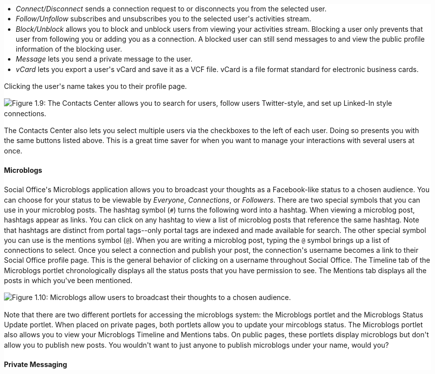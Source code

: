 - *Connect/Disconnect* sends a connection request to or disconnects you from
  the selected user.
- *Follow/Unfollow* subscribes and unsubscribes you to the selected user's
  activities stream.
- *Block/Unblock* allows you to block and unblock users from viewing your
  activities stream. Blocking a user only prevents that user from following you
  or adding you as a connection. A blocked user can still send messages to and
  view the public profile information of the blocking user. 
- *Message* lets you send a private message to the user.
- *vCard* lets you export a user's vCard and save it as a VCF file. vCard
  is a file format standard for electronic business cards.
  
Clicking the user's name takes you to their profile page.

![Figure 1.9: The Contacts Center allows you to search for users, follow users Twitter-style, and set up Linked-In style connections.](../../images/contacts-center2.png)

The Contacts Center also lets you select multiple users via the checkboxes to 
the left of each user. Doing so presents you with the same buttons listed above. 
This is a great time saver for when you want to manage your interactions with 
several users at once.

#### Microblogs [](id=microblogs-liferay-portal-3-0-social-office-01-en)

Social Office's Microblogs application allows you to broadcast your thoughts as
a Facebook-like status to a chosen audience. You can choose for your status to
be viewable by *Everyone*, *Connections*, or *Followers*. There are two special
symbols that you can use in your microblog posts. The hashtag symbol (`#`) turns
the following word into a hashtag. When viewing a microblog post, hashtags
appear as links. You can click on any hashtag to view a list of microblog posts
that reference the same hashtag. Note that hashtags are distinct from portal
tags--only portal tags are indexed and made available for search. The other
special symbol you can use is the mentions symbol (`@`). When you are writing
a microblog post, typing the `@` symbol brings up a list of connections to
select. Once you select a connection and publish your post, the connection's
username becomes a link to their Social Office profile page. This is the general
behavior of clicking on a username throughout Social Office. The Timeline tab of
the Microblogs portlet chronologically displays all the status posts that you
have permission to see. The Mentions tab displays all the posts in which you've
been mentioned.

![Figure 1.10: Microblogs allow users to broadcast their thoughts to a chosen audience.](../../images/microblogs2.png)

Note that there are two different portlets for accessing the microblogs system:
the Microblogs portlet and the Microblogs Status Update portlet. When placed on
private pages, both portlets allow you to update your mircoblogs status. The
Microblogs portlet also allows you to view your Microblogs Timeline and Mentions
tabs. On public pages, these portlets display microblogs but don't allow you to
publish new posts. You wouldn't want to just anyone to publish microblogs under
your name, would you?

#### Private Messaging [](id=private-messaging-liferay-portal-3-0-social-office-01-en)

